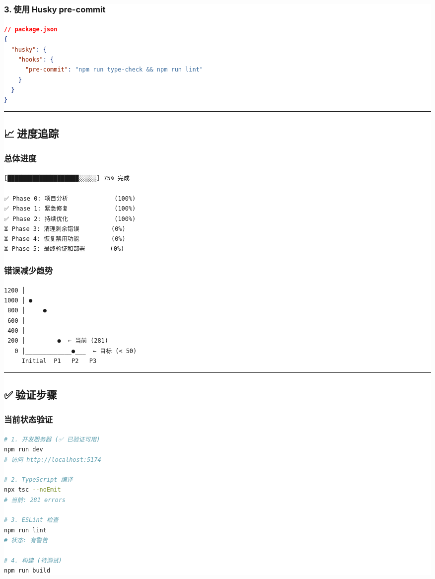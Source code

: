 ### 3. 使用 Husky pre-commit

```json
// package.json
{
  "husky": {
    "hooks": {
      "pre-commit": "npm run type-check && npm run lint"
    }
  }
}
```

---

## 📈 进度追踪

### 总体进度

```
[████████████████████░░░░░] 75% 完成

✅ Phase 0: 项目分析             (100%)
✅ Phase 1: 紧急修复             (100%)
✅ Phase 2: 持续优化             (100%)
⏳ Phase 3: 清理剩余错误         (0%)
⏳ Phase 4: 恢复禁用功能         (0%)
⏳ Phase 5: 最终验证和部署       (0%)
```

### 错误减少趋势

```
1200 │
1000 │ ●
 800 │     ●
 600 │
 400 │
 200 │         ●  ← 当前 (281)
   0 │_____________●___  ← 目标 (< 50)
     Initial  P1   P2   P3
```

---

## ✅ 验证步骤

### 当前状态验证

```bash
# 1. 开发服务器 (✅ 已验证可用)
npm run dev
# 访问 http://localhost:5174

# 2. TypeScript 编译
npx tsc --noEmit
# 当前: 281 errors

# 3. ESLint 检查
npm run lint
# 状态: 有警告

# 4. 构建 (待测试)
npm run build
```